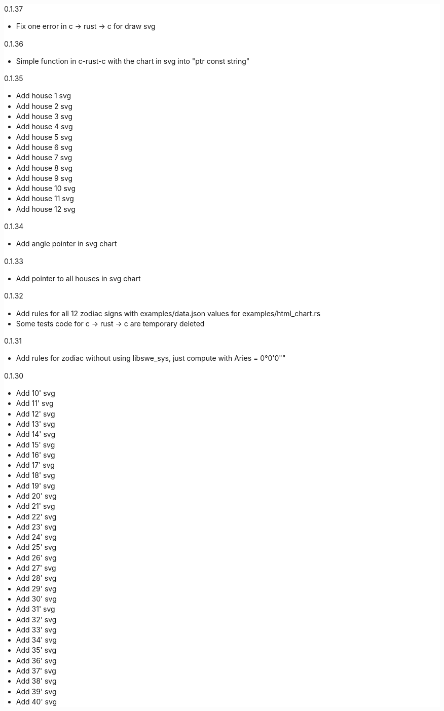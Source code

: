 0.1.37
* Fix one error in c -> rust -> c for draw svg

0.1.36
* Simple function in c-rust-c with the chart in svg into "ptr const string" 

0.1.35
* Add house 1 svg
* Add house 2 svg
* Add house 3 svg
* Add house 4 svg
* Add house 5 svg
* Add house 6 svg
* Add house 7 svg
* Add house 8 svg
* Add house 9 svg
* Add house 10 svg
* Add house 11 svg
* Add house 12 svg

0.1.34
* Add angle pointer in svg chart

0.1.33
* Add pointer to all houses in svg chart

0.1.32
* Add rules for all 12 zodiac signs with examples/data.json values for
  examples/html_chart.rs
* Some tests code for c -> rust -> c are temporary deleted

0.1.31
* Add rules for zodiac without using libswe_sys, just compute with Aries =
  0°0'0""

0.1.30
* Add 10' svg
* Add 11' svg
* Add 12' svg
* Add 13' svg
* Add 14' svg
* Add 15' svg
* Add 16' svg
* Add 17' svg
* Add 18' svg
* Add 19' svg
* Add 20' svg
* Add 21' svg
* Add 22' svg
* Add 23' svg
* Add 24' svg
* Add 25' svg
* Add 26' svg
* Add 27' svg
* Add 28' svg
* Add 29' svg
* Add 30' svg
* Add 31' svg
* Add 32' svg
* Add 33' svg
* Add 34' svg
* Add 35' svg
* Add 36' svg
* Add 37' svg
* Add 38' svg
* Add 39' svg
* Add 40' svg